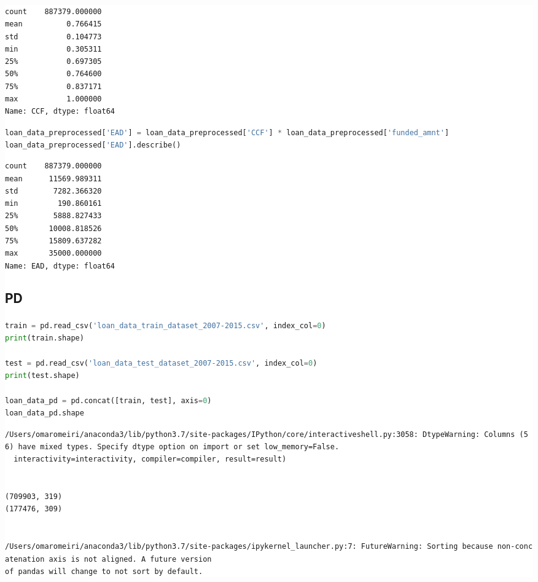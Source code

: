 

    count    887379.000000
    mean          0.766415
    std           0.104773
    min           0.305311
    25%           0.697305
    50%           0.764600
    75%           0.837171
    max           1.000000
    Name: CCF, dtype: float64




```python
loan_data_preprocessed['EAD'] = loan_data_preprocessed['CCF'] * loan_data_preprocessed['funded_amnt']
loan_data_preprocessed['EAD'].describe()
```




    count    887379.000000
    mean      11569.989311
    std        7282.366320
    min         190.860161
    25%        5888.827433
    50%       10008.818526
    75%       15809.637282
    max       35000.000000
    Name: EAD, dtype: float64



## PD


```python
train = pd.read_csv('loan_data_train_dataset_2007-2015.csv', index_col=0)
print(train.shape)

test = pd.read_csv('loan_data_test_dataset_2007-2015.csv', index_col=0)
print(test.shape)

loan_data_pd = pd.concat([train, test], axis=0)
loan_data_pd.shape
```

    /Users/omaromeiri/anaconda3/lib/python3.7/site-packages/IPython/core/interactiveshell.py:3058: DtypeWarning: Columns (56) have mixed types. Specify dtype option on import or set low_memory=False.
      interactivity=interactivity, compiler=compiler, result=result)


    (709903, 319)
    (177476, 309)


    /Users/omaromeiri/anaconda3/lib/python3.7/site-packages/ipykernel_launcher.py:7: FutureWarning: Sorting because non-concatenation axis is not aligned. A future version
    of pandas will change to not sort by default.
    